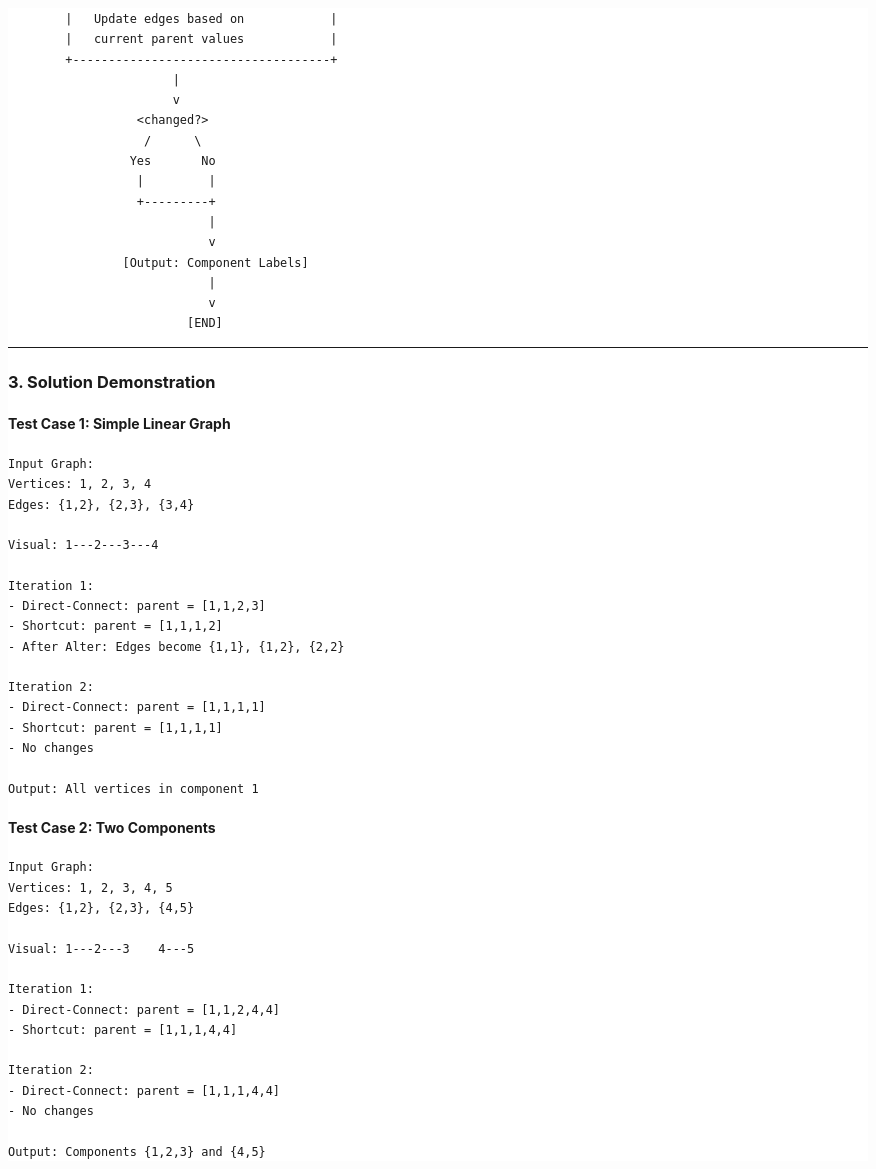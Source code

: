 ```
        |   Update edges based on            |
        |   current parent values            |
        +------------------------------------+
                       |
                       v
                  <changed?>
                   /      \
                 Yes       No
                  |         |
                  +---------+
                            |
                            v
                [Output: Component Labels]
                            |
                            v
                         [END]
```

---

### 3. Solution Demonstration

#### Test Case 1: Simple Linear Graph

```
Input Graph:
Vertices: 1, 2, 3, 4
Edges: {1,2}, {2,3}, {3,4}

Visual: 1---2---3---4

Iteration 1:
- Direct-Connect: parent = [1,1,2,3]
- Shortcut: parent = [1,1,1,2]
- After Alter: Edges become {1,1}, {1,2}, {2,2}

Iteration 2:
- Direct-Connect: parent = [1,1,1,1]
- Shortcut: parent = [1,1,1,1]
- No changes

Output: All vertices in component 1
```

#### Test Case 2: Two Components

```
Input Graph:
Vertices: 1, 2, 3, 4, 5
Edges: {1,2}, {2,3}, {4,5}

Visual: 1---2---3    4---5

Iteration 1:
- Direct-Connect: parent = [1,1,2,4,4]
- Shortcut: parent = [1,1,1,4,4]

Iteration 2:
- Direct-Connect: parent = [1,1,1,4,4]
- No changes

Output: Components {1,2,3} and {4,5}
```
